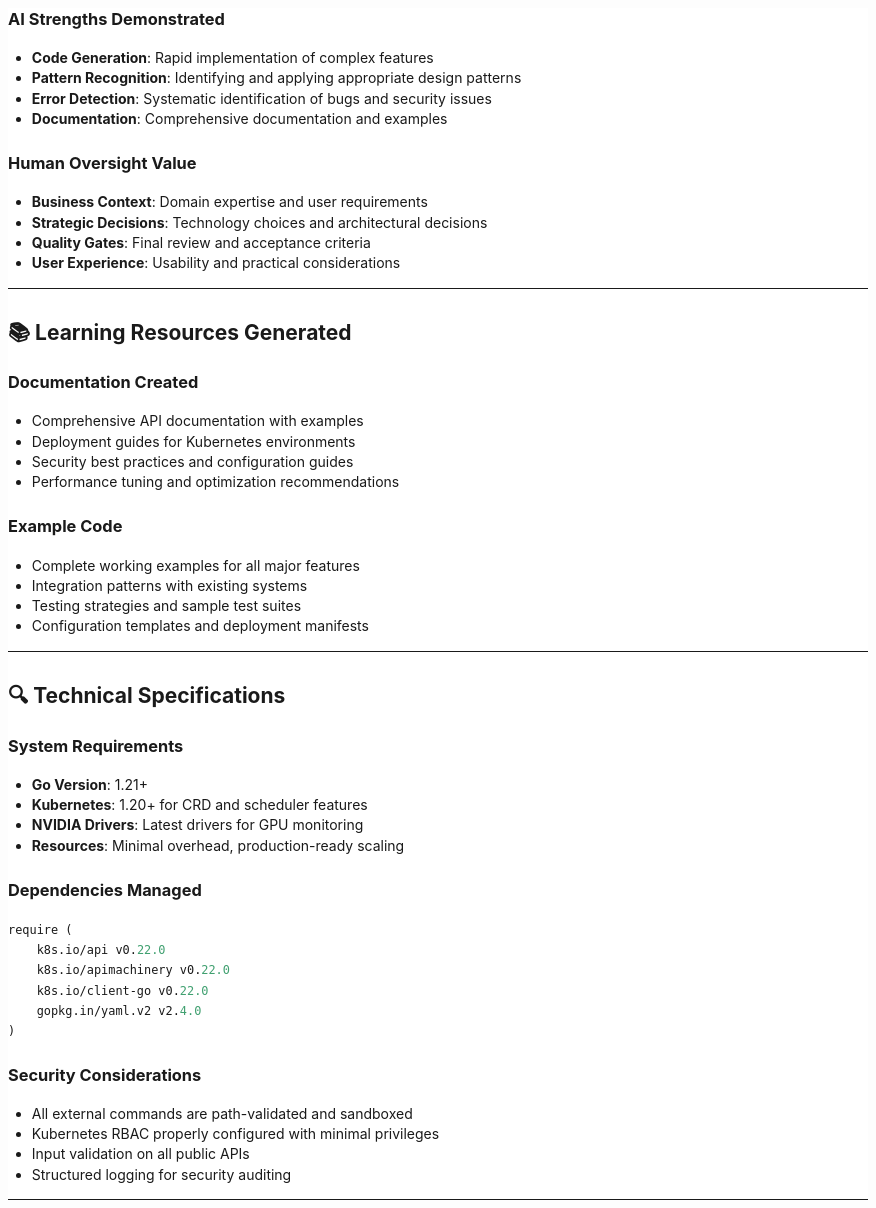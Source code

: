 ### **AI Strengths Demonstrated**
- **Code Generation**: Rapid implementation of complex features
- **Pattern Recognition**: Identifying and applying appropriate design patterns
- **Error Detection**: Systematic identification of bugs and security issues
- **Documentation**: Comprehensive documentation and examples

### **Human Oversight Value**
- **Business Context**: Domain expertise and user requirements
- **Strategic Decisions**: Technology choices and architectural decisions
- **Quality Gates**: Final review and acceptance criteria
- **User Experience**: Usability and practical considerations

---

## 📚 Learning Resources Generated

### **Documentation Created**
- Comprehensive API documentation with examples
- Deployment guides for Kubernetes environments
- Security best practices and configuration guides
- Performance tuning and optimization recommendations

### **Example Code**
- Complete working examples for all major features
- Integration patterns with existing systems
- Testing strategies and sample test suites
- Configuration templates and deployment manifests

---

## 🔍 Technical Specifications

### **System Requirements**
- **Go Version**: 1.21+
- **Kubernetes**: 1.20+ for CRD and scheduler features
- **NVIDIA Drivers**: Latest drivers for GPU monitoring
- **Resources**: Minimal overhead, production-ready scaling

### **Dependencies Managed**
```go.mod
require (
    k8s.io/api v0.22.0
    k8s.io/apimachinery v0.22.0
    k8s.io/client-go v0.22.0
    gopkg.in/yaml.v2 v2.4.0
)
```

### **Security Considerations**
- All external commands are path-validated and sandboxed
- Kubernetes RBAC properly configured with minimal privileges
- Input validation on all public APIs
- Structured logging for security auditing

---
